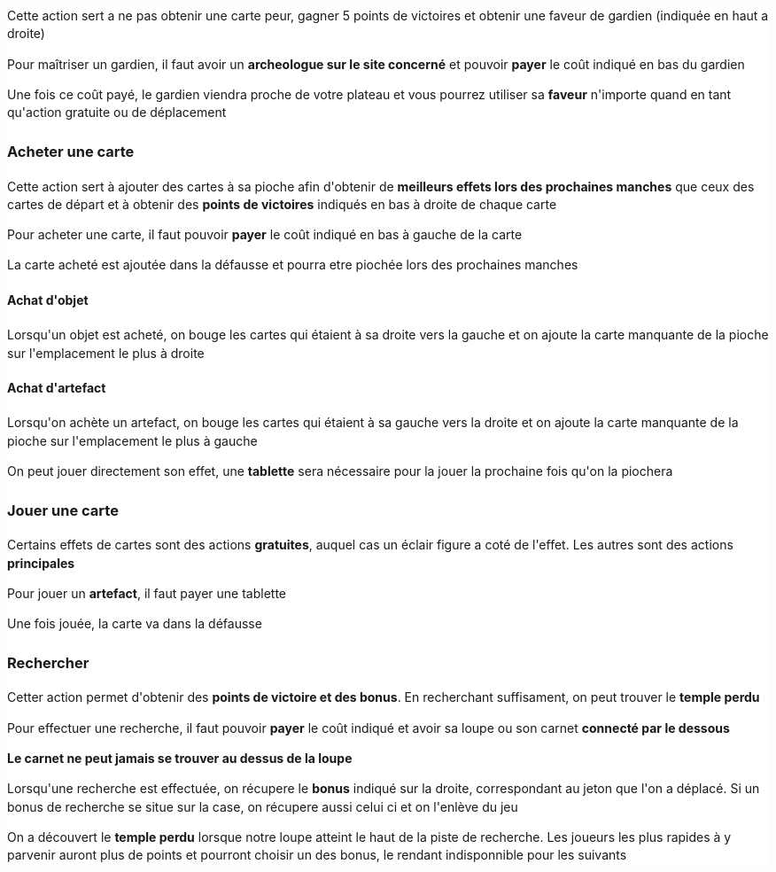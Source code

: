Cette action sert a ne pas obtenir une carte peur, gagner 5 points de victoires et obtenir une faveur de gardien (indiquée en haut a droite)

Pour maîtriser un gardien, il faut avoir un **archeologue sur le site concerné** et pouvoir **payer** le coût indiqué en bas du gardien

Une fois ce coût payé, le gardien viendra proche de votre plateau et vous pourrez utiliser sa **faveur** n'importe quand en tant qu'action gratuite ou de déplacement

### Acheter une carte

Cette action sert à ajouter des cartes à sa pioche afin d'obtenir de **meilleurs effets lors des prochaines manches** que ceux des cartes de départ et à obtenir des **points de victoires** indiqués en bas à droite de chaque carte

Pour acheter une carte, il faut pouvoir **payer** le coût indiqué en bas à gauche de la carte

La carte acheté est ajoutée dans la défausse et pourra etre piochée lors des prochaines manches

#### Achat d'objet

Lorsqu'un objet est acheté, on bouge les cartes qui étaient à sa droite vers la gauche et on ajoute la carte manquante de la pioche sur l'emplacement le plus à droite

#### Achat d'artefact

Lorsqu'on achète un artefact, on bouge les cartes qui étaient à sa gauche vers la droite et on ajoute la carte manquante de la pioche sur l'emplacement le plus à gauche

On peut jouer directement son effet, une **tablette** sera nécessaire pour la jouer la prochaine fois qu'on la piochera

### Jouer une carte

Certains effets de cartes sont des actions **gratuites**, auquel cas un éclair figure a coté de l'effet. Les autres sont des actions **principales**

Pour jouer un **artefact**, il faut payer une tablette

Une fois jouée, la carte va dans la défausse

### Rechercher

Cetter action permet d'obtenir des **points de victoire et des bonus**. En recherchant suffisament, on peut trouver le **temple perdu**

Pour effectuer une recherche, il faut pouvoir **payer** le coût indiqué et avoir sa loupe ou son carnet **connecté par le dessous**

**Le carnet ne peut jamais se trouver au dessus de la loupe**

Lorsqu'une recherche est effectuée, on récupere le **bonus** indiqué sur la droite, correspondant au jeton que l'on a déplacé. Si un bonus de recherche se situe sur la case, on récupere aussi celui ci et on l'enlève du jeu

On a découvert le **temple perdu** lorsque notre loupe atteint le haut de la piste de recherche. Les joueurs les plus rapides à y parvenir auront plus de points et pourront choisir un des bonus, le rendant indisponnible pour les suivants

